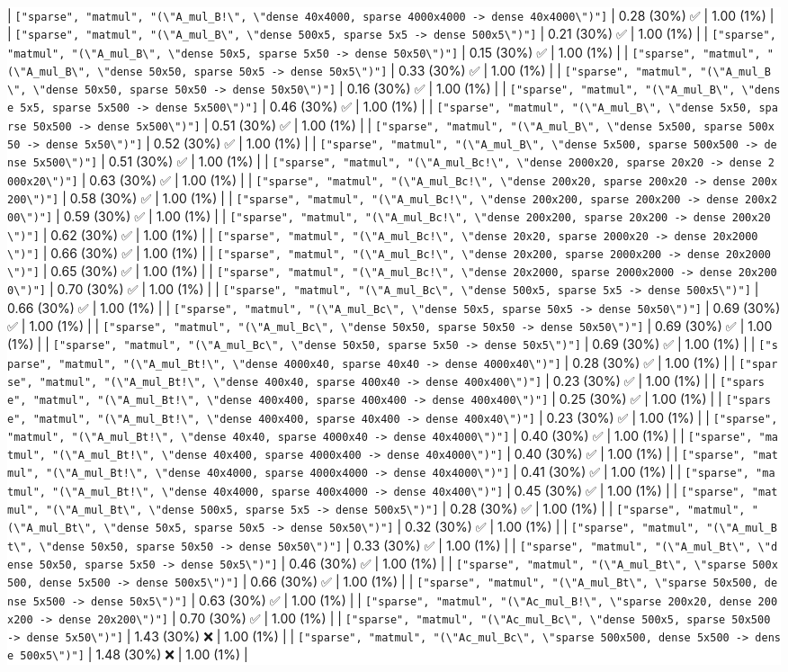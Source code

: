| `["sparse", "matmul", "(\"A_mul_B!\", \"dense 40x4000, sparse 4000x4000 -> dense 40x4000\")"]` | 0.28 (30%) :white_check_mark: | 1.00 (1%)  |
| `["sparse", "matmul", "(\"A_mul_B\", \"dense 500x5, sparse 5x5 -> dense 500x5\")"]` | 0.21 (30%) :white_check_mark: | 1.00 (1%)  |
| `["sparse", "matmul", "(\"A_mul_B\", \"dense 50x5, sparse 5x50 -> dense 50x50\")"]` | 0.15 (30%) :white_check_mark: | 1.00 (1%)  |
| `["sparse", "matmul", "(\"A_mul_B\", \"dense 50x50, sparse 50x5 -> dense 50x5\")"]` | 0.33 (30%) :white_check_mark: | 1.00 (1%)  |
| `["sparse", "matmul", "(\"A_mul_B\", \"dense 50x50, sparse 50x50 -> dense 50x50\")"]` | 0.16 (30%) :white_check_mark: | 1.00 (1%)  |
| `["sparse", "matmul", "(\"A_mul_B\", \"dense 5x5, sparse 5x500 -> dense 5x500\")"]` | 0.46 (30%) :white_check_mark: | 1.00 (1%)  |
| `["sparse", "matmul", "(\"A_mul_B\", \"dense 5x50, sparse 50x500 -> dense 5x500\")"]` | 0.51 (30%) :white_check_mark: | 1.00 (1%)  |
| `["sparse", "matmul", "(\"A_mul_B\", \"dense 5x500, sparse 500x50 -> dense 5x50\")"]` | 0.52 (30%) :white_check_mark: | 1.00 (1%)  |
| `["sparse", "matmul", "(\"A_mul_B\", \"dense 5x500, sparse 500x500 -> dense 5x500\")"]` | 0.51 (30%) :white_check_mark: | 1.00 (1%)  |
| `["sparse", "matmul", "(\"A_mul_Bc!\", \"dense 2000x20, sparse 20x20 -> dense 2000x20\")"]` | 0.63 (30%) :white_check_mark: | 1.00 (1%)  |
| `["sparse", "matmul", "(\"A_mul_Bc!\", \"dense 200x20, sparse 200x20 -> dense 200x200\")"]` | 0.58 (30%) :white_check_mark: | 1.00 (1%)  |
| `["sparse", "matmul", "(\"A_mul_Bc!\", \"dense 200x200, sparse 200x200 -> dense 200x200\")"]` | 0.59 (30%) :white_check_mark: | 1.00 (1%)  |
| `["sparse", "matmul", "(\"A_mul_Bc!\", \"dense 200x200, sparse 20x200 -> dense 200x20\")"]` | 0.62 (30%) :white_check_mark: | 1.00 (1%)  |
| `["sparse", "matmul", "(\"A_mul_Bc!\", \"dense 20x20, sparse 2000x20 -> dense 20x2000\")"]` | 0.66 (30%) :white_check_mark: | 1.00 (1%)  |
| `["sparse", "matmul", "(\"A_mul_Bc!\", \"dense 20x200, sparse 2000x200 -> dense 20x2000\")"]` | 0.65 (30%) :white_check_mark: | 1.00 (1%)  |
| `["sparse", "matmul", "(\"A_mul_Bc!\", \"dense 20x2000, sparse 2000x2000 -> dense 20x2000\")"]` | 0.70 (30%) :white_check_mark: | 1.00 (1%)  |
| `["sparse", "matmul", "(\"A_mul_Bc\", \"dense 500x5, sparse 5x5 -> dense 500x5\")"]` | 0.66 (30%) :white_check_mark: | 1.00 (1%)  |
| `["sparse", "matmul", "(\"A_mul_Bc\", \"dense 50x5, sparse 50x5 -> dense 50x50\")"]` | 0.69 (30%) :white_check_mark: | 1.00 (1%)  |
| `["sparse", "matmul", "(\"A_mul_Bc\", \"dense 50x50, sparse 50x50 -> dense 50x50\")"]` | 0.69 (30%) :white_check_mark: | 1.00 (1%)  |
| `["sparse", "matmul", "(\"A_mul_Bc\", \"dense 50x50, sparse 5x50 -> dense 50x5\")"]` | 0.69 (30%) :white_check_mark: | 1.00 (1%)  |
| `["sparse", "matmul", "(\"A_mul_Bt!\", \"dense 4000x40, sparse 40x40 -> dense 4000x40\")"]` | 0.28 (30%) :white_check_mark: | 1.00 (1%)  |
| `["sparse", "matmul", "(\"A_mul_Bt!\", \"dense 400x40, sparse 400x40 -> dense 400x400\")"]` | 0.23 (30%) :white_check_mark: | 1.00 (1%)  |
| `["sparse", "matmul", "(\"A_mul_Bt!\", \"dense 400x400, sparse 400x400 -> dense 400x400\")"]` | 0.25 (30%) :white_check_mark: | 1.00 (1%)  |
| `["sparse", "matmul", "(\"A_mul_Bt!\", \"dense 400x400, sparse 40x400 -> dense 400x40\")"]` | 0.23 (30%) :white_check_mark: | 1.00 (1%)  |
| `["sparse", "matmul", "(\"A_mul_Bt!\", \"dense 40x40, sparse 4000x40 -> dense 40x4000\")"]` | 0.40 (30%) :white_check_mark: | 1.00 (1%)  |
| `["sparse", "matmul", "(\"A_mul_Bt!\", \"dense 40x400, sparse 4000x400 -> dense 40x4000\")"]` | 0.40 (30%) :white_check_mark: | 1.00 (1%)  |
| `["sparse", "matmul", "(\"A_mul_Bt!\", \"dense 40x4000, sparse 4000x4000 -> dense 40x4000\")"]` | 0.41 (30%) :white_check_mark: | 1.00 (1%)  |
| `["sparse", "matmul", "(\"A_mul_Bt!\", \"dense 40x4000, sparse 400x4000 -> dense 40x400\")"]` | 0.45 (30%) :white_check_mark: | 1.00 (1%)  |
| `["sparse", "matmul", "(\"A_mul_Bt\", \"dense 500x5, sparse 5x5 -> dense 500x5\")"]` | 0.28 (30%) :white_check_mark: | 1.00 (1%)  |
| `["sparse", "matmul", "(\"A_mul_Bt\", \"dense 50x5, sparse 50x5 -> dense 50x50\")"]` | 0.32 (30%) :white_check_mark: | 1.00 (1%)  |
| `["sparse", "matmul", "(\"A_mul_Bt\", \"dense 50x50, sparse 50x50 -> dense 50x50\")"]` | 0.33 (30%) :white_check_mark: | 1.00 (1%)  |
| `["sparse", "matmul", "(\"A_mul_Bt\", \"dense 50x50, sparse 5x50 -> dense 50x5\")"]` | 0.46 (30%) :white_check_mark: | 1.00 (1%)  |
| `["sparse", "matmul", "(\"A_mul_Bt\", \"sparse 500x500, dense 5x500 -> dense 500x5\")"]` | 0.66 (30%) :white_check_mark: | 1.00 (1%)  |
| `["sparse", "matmul", "(\"A_mul_Bt\", \"sparse 50x500, dense 5x500 -> dense 50x5\")"]` | 0.63 (30%) :white_check_mark: | 1.00 (1%)  |
| `["sparse", "matmul", "(\"Ac_mul_B!\", \"sparse 200x20, dense 200x200 -> dense 20x200\")"]` | 0.70 (30%) :white_check_mark: | 1.00 (1%)  |
| `["sparse", "matmul", "(\"Ac_mul_Bc\", \"dense 500x5, sparse 50x500 -> dense 5x50\")"]` | 1.43 (30%) :x: | 1.00 (1%)  |
| `["sparse", "matmul", "(\"Ac_mul_Bc\", \"sparse 500x500, dense 5x500 -> dense 500x5\")"]` | 1.48 (30%) :x: | 1.00 (1%)  |